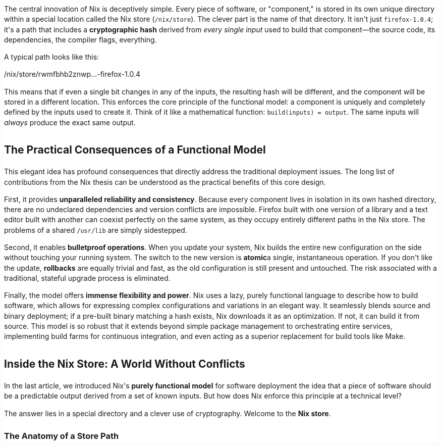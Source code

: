 The central innovation of Nix is deceptively simple. Every piece of software, or "component," is stored in its own unique directory within a special location called the Nix store (`/nix/store`). The clever part is the name of that directory. It isn't just `firefox-1.0.4`; it's a path that includes a **cryptographic hash** derived from _every single input_ used to build that component—the source code, its dependencies, the compiler flags, everything.

A typical path looks like this:

/nix/store/rwmfbhb2znwp...-firefox-1.0.4

This means that if even a single bit changes in any of the inputs, the resulting hash will be different, and the component will be stored in a different location. This enforces the core principle of the functional model: a component is uniquely and completely defined by the inputs used to create it. Think of it like a mathematical function: `build(inputs) = output`. The same inputs will _always_ produce the exact same output.

## The Practical Consequences of a Functional Model



This elegant idea has profound consequences that directly address the traditional deployment issues. The long list of contributions from the Nix thesis can be understood as the practical benefits of this core design.

First, it provides **unparalleled reliability and consistency**. Because every component lives in isolation in its own hashed directory, there are no undeclared dependencies and version conflicts are impossible. Firefox built with one version of a library and a text editor built with another can coexist perfectly on the same system, as they occupy entirely different paths in the Nix store. The problems of a shared `/usr/lib` are simply sidestepped.

Second, it enables **bulletproof operations**. When you update your system, Nix builds the entire new configuration on the side without touching your running system. The switch to the new version is **atomic**a single, instantaneous operation. If you don't like the update, **rollbacks** are equally trivial and fast, as the old configuration is still present and untouched. The risk associated with a traditional, stateful upgrade process is eliminated.

Finally, the model offers **immense flexibility and power**. Nix uses a lazy, purely functional language to describe how to build software, which allows for expressing complex configurations and variations in an elegant way. It seamlessly blends source and binary deployment; if a pre-built binary matching a hash exists, Nix downloads it as an optimization. If not, it can build it from source. This model is so robust that it extends beyond simple package management to orchestrating entire services, implementing build farms for continuous integration, and even acting as a superior replacement for build tools like Make.

## Inside the Nix Store: A World Without Conflicts

In the last article, we introduced Nix's **purely functional model** for software deployment the idea that a piece of software should be a predictable output derived from a set of known inputs. But how does Nix enforce this principle at a technical level?

The answer lies in a special directory and a clever use of cryptography. Welcome to the **Nix store**.

### The Anatomy of a Store Path
